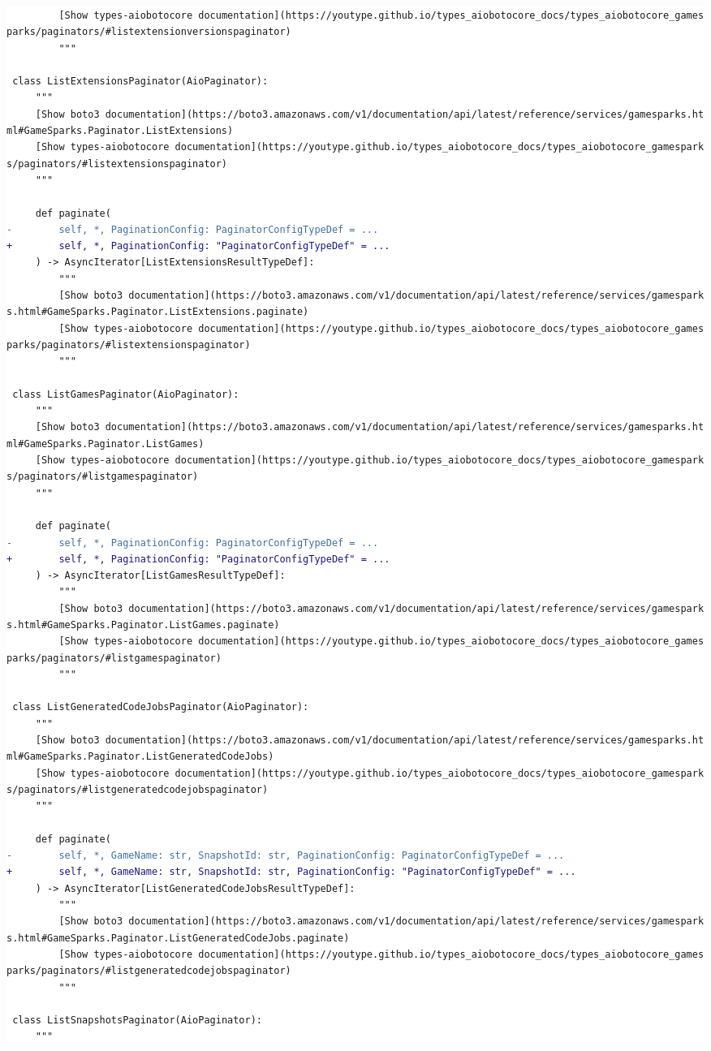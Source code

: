 ```diff
         [Show types-aiobotocore documentation](https://youtype.github.io/types_aiobotocore_docs/types_aiobotocore_gamesparks/paginators/#listextensionversionspaginator)
         """
 
 class ListExtensionsPaginator(AioPaginator):
     """
     [Show boto3 documentation](https://boto3.amazonaws.com/v1/documentation/api/latest/reference/services/gamesparks.html#GameSparks.Paginator.ListExtensions)
     [Show types-aiobotocore documentation](https://youtype.github.io/types_aiobotocore_docs/types_aiobotocore_gamesparks/paginators/#listextensionspaginator)
     """
 
     def paginate(
-        self, *, PaginationConfig: PaginatorConfigTypeDef = ...
+        self, *, PaginationConfig: "PaginatorConfigTypeDef" = ...
     ) -> AsyncIterator[ListExtensionsResultTypeDef]:
         """
         [Show boto3 documentation](https://boto3.amazonaws.com/v1/documentation/api/latest/reference/services/gamesparks.html#GameSparks.Paginator.ListExtensions.paginate)
         [Show types-aiobotocore documentation](https://youtype.github.io/types_aiobotocore_docs/types_aiobotocore_gamesparks/paginators/#listextensionspaginator)
         """
 
 class ListGamesPaginator(AioPaginator):
     """
     [Show boto3 documentation](https://boto3.amazonaws.com/v1/documentation/api/latest/reference/services/gamesparks.html#GameSparks.Paginator.ListGames)
     [Show types-aiobotocore documentation](https://youtype.github.io/types_aiobotocore_docs/types_aiobotocore_gamesparks/paginators/#listgamespaginator)
     """
 
     def paginate(
-        self, *, PaginationConfig: PaginatorConfigTypeDef = ...
+        self, *, PaginationConfig: "PaginatorConfigTypeDef" = ...
     ) -> AsyncIterator[ListGamesResultTypeDef]:
         """
         [Show boto3 documentation](https://boto3.amazonaws.com/v1/documentation/api/latest/reference/services/gamesparks.html#GameSparks.Paginator.ListGames.paginate)
         [Show types-aiobotocore documentation](https://youtype.github.io/types_aiobotocore_docs/types_aiobotocore_gamesparks/paginators/#listgamespaginator)
         """
 
 class ListGeneratedCodeJobsPaginator(AioPaginator):
     """
     [Show boto3 documentation](https://boto3.amazonaws.com/v1/documentation/api/latest/reference/services/gamesparks.html#GameSparks.Paginator.ListGeneratedCodeJobs)
     [Show types-aiobotocore documentation](https://youtype.github.io/types_aiobotocore_docs/types_aiobotocore_gamesparks/paginators/#listgeneratedcodejobspaginator)
     """
 
     def paginate(
-        self, *, GameName: str, SnapshotId: str, PaginationConfig: PaginatorConfigTypeDef = ...
+        self, *, GameName: str, SnapshotId: str, PaginationConfig: "PaginatorConfigTypeDef" = ...
     ) -> AsyncIterator[ListGeneratedCodeJobsResultTypeDef]:
         """
         [Show boto3 documentation](https://boto3.amazonaws.com/v1/documentation/api/latest/reference/services/gamesparks.html#GameSparks.Paginator.ListGeneratedCodeJobs.paginate)
         [Show types-aiobotocore documentation](https://youtype.github.io/types_aiobotocore_docs/types_aiobotocore_gamesparks/paginators/#listgeneratedcodejobspaginator)
         """
 
 class ListSnapshotsPaginator(AioPaginator):
     """
```